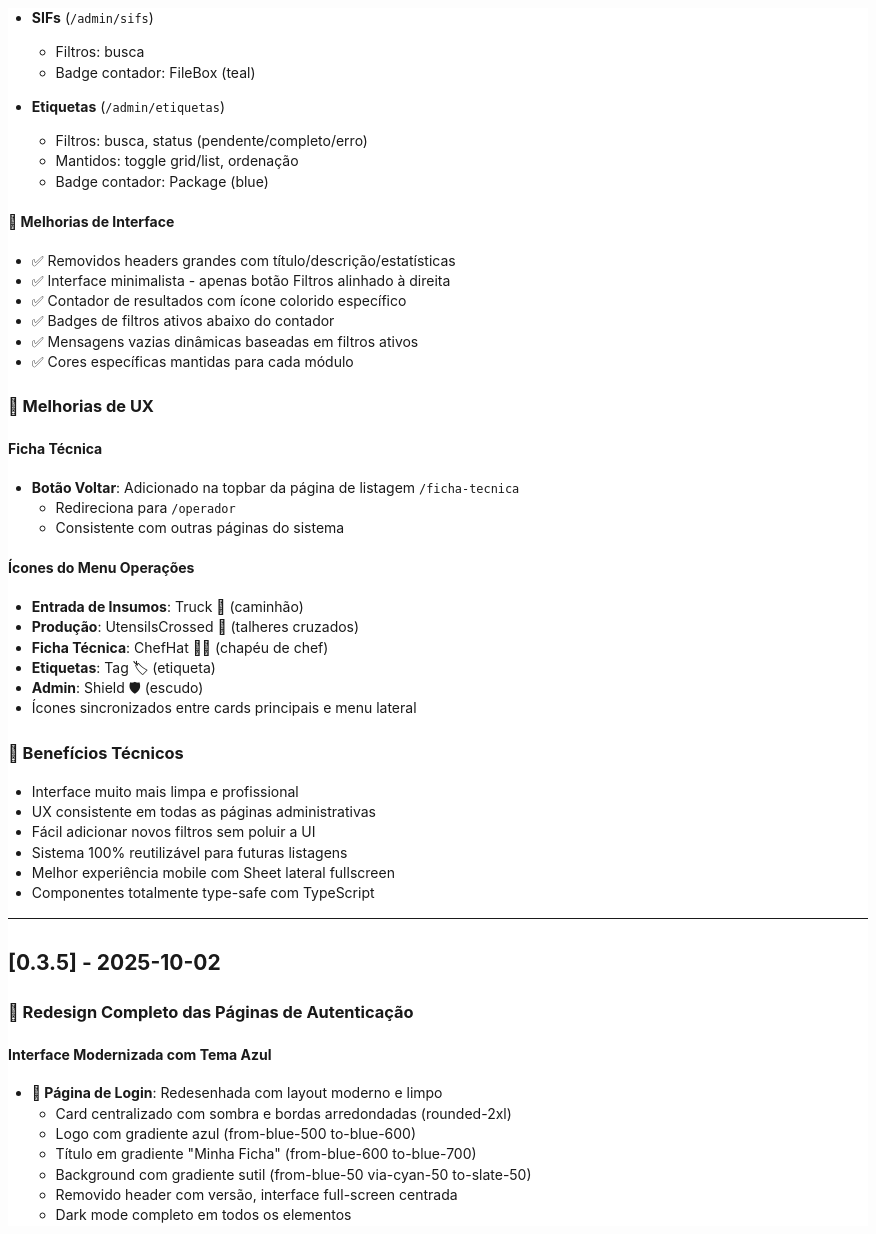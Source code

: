 - **SIFs** (`/admin/sifs`)
  - Filtros: busca
  - Badge contador: FileBox (teal)

- **Etiquetas** (`/admin/etiquetas`)
  - Filtros: busca, status (pendente/completo/erro)
  - Mantidos: toggle grid/list, ordenação
  - Badge contador: Package (blue)

#### **🎨 Melhorias de Interface**
- ✅ Removidos headers grandes com título/descrição/estatísticas
- ✅ Interface minimalista - apenas botão Filtros alinhado à direita
- ✅ Contador de resultados com ícone colorido específico
- ✅ Badges de filtros ativos abaixo do contador
- ✅ Mensagens vazias dinâmicas baseadas em filtros ativos
- ✅ Cores específicas mantidas para cada módulo

### 🎯 Melhorias de UX

#### **Ficha Técnica**
- **Botão Voltar**: Adicionado na topbar da página de listagem `/ficha-tecnica`
  - Redireciona para `/operador`
  - Consistente com outras páginas do sistema

#### **Ícones do Menu Operações**
- **Entrada de Insumos**: Truck 🚚 (caminhão)
- **Produção**: UtensilsCrossed 🍴 (talheres cruzados)
- **Ficha Técnica**: ChefHat 👨‍🍳 (chapéu de chef)
- **Etiquetas**: Tag 🏷️ (etiqueta)
- **Admin**: Shield 🛡️ (escudo)
- Ícones sincronizados entre cards principais e menu lateral

### 🚀 Benefícios Técnicos
- Interface muito mais limpa e profissional
- UX consistente em todas as páginas administrativas
- Fácil adicionar novos filtros sem poluir a UI
- Sistema 100% reutilizável para futuras listagens
- Melhor experiência mobile com Sheet lateral fullscreen
- Componentes totalmente type-safe com TypeScript

---

## [0.3.5] - 2025-10-02

### 🎨 Redesign Completo das Páginas de Autenticação

#### **Interface Modernizada com Tema Azul**
- **🔐 Página de Login**: Redesenhada com layout moderno e limpo
  - Card centralizado com sombra e bordas arredondadas (rounded-2xl)
  - Logo com gradiente azul (from-blue-500 to-blue-600)
  - Título em gradiente "Minha Ficha" (from-blue-600 to-blue-700)
  - Background com gradiente sutil (from-blue-50 via-cyan-50 to-slate-50)
  - Removido header com versão, interface full-screen centrada
  - Dark mode completo em todos os elementos
